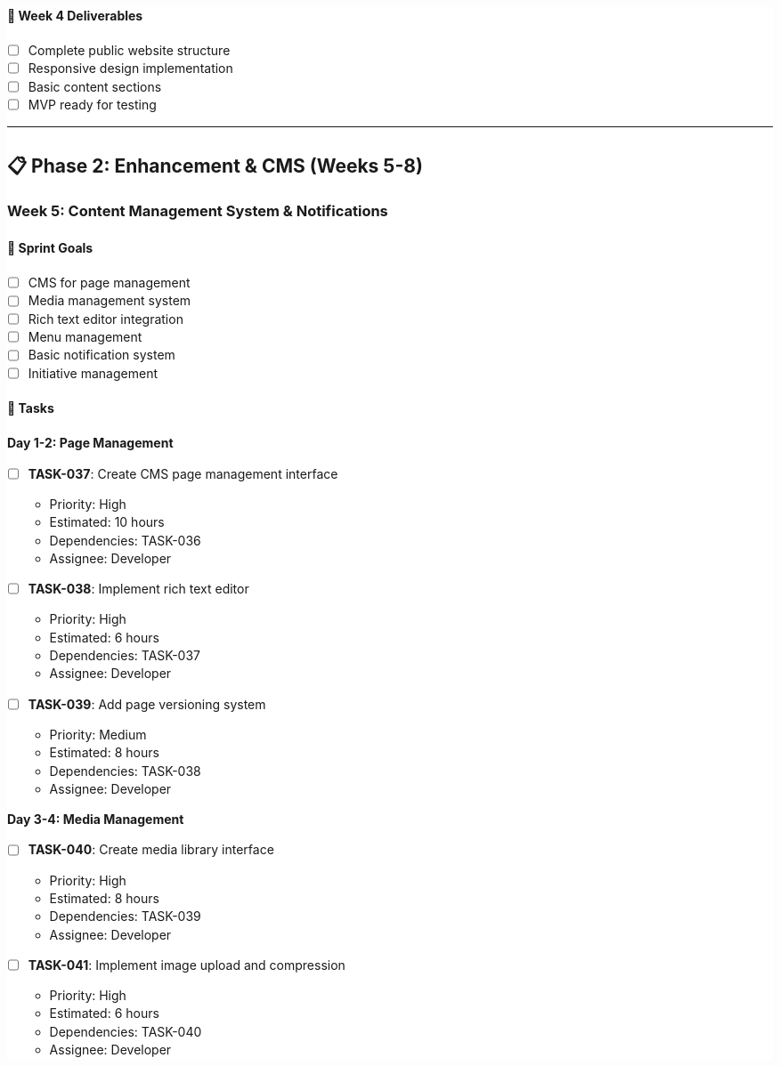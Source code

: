 #### 🎯 Week 4 Deliverables
- [ ] Complete public website structure
- [ ] Responsive design implementation
- [ ] Basic content sections
- [ ] MVP ready for testing

---

## 📋 Phase 2: Enhancement & CMS (Weeks 5-8)

### Week 5: Content Management System & Notifications

#### 🎯 Sprint Goals
- [ ] CMS for page management
- [ ] Media management system
- [ ] Rich text editor integration
- [ ] Menu management
- [ ] Basic notification system
- [ ] Initiative management

#### 📝 Tasks

**Day 1-2: Page Management**
- [ ] **TASK-037**: Create CMS page management interface
  - Priority: High
  - Estimated: 10 hours
  - Dependencies: TASK-036
  - Assignee: Developer

- [ ] **TASK-038**: Implement rich text editor
  - Priority: High
  - Estimated: 6 hours
  - Dependencies: TASK-037
  - Assignee: Developer

- [ ] **TASK-039**: Add page versioning system
  - Priority: Medium
  - Estimated: 8 hours
  - Dependencies: TASK-038
  - Assignee: Developer

**Day 3-4: Media Management**
- [ ] **TASK-040**: Create media library interface
  - Priority: High
  - Estimated: 8 hours
  - Dependencies: TASK-039
  - Assignee: Developer

- [ ] **TASK-041**: Implement image upload and compression
  - Priority: High
  - Estimated: 6 hours
  - Dependencies: TASK-040
  - Assignee: Developer
